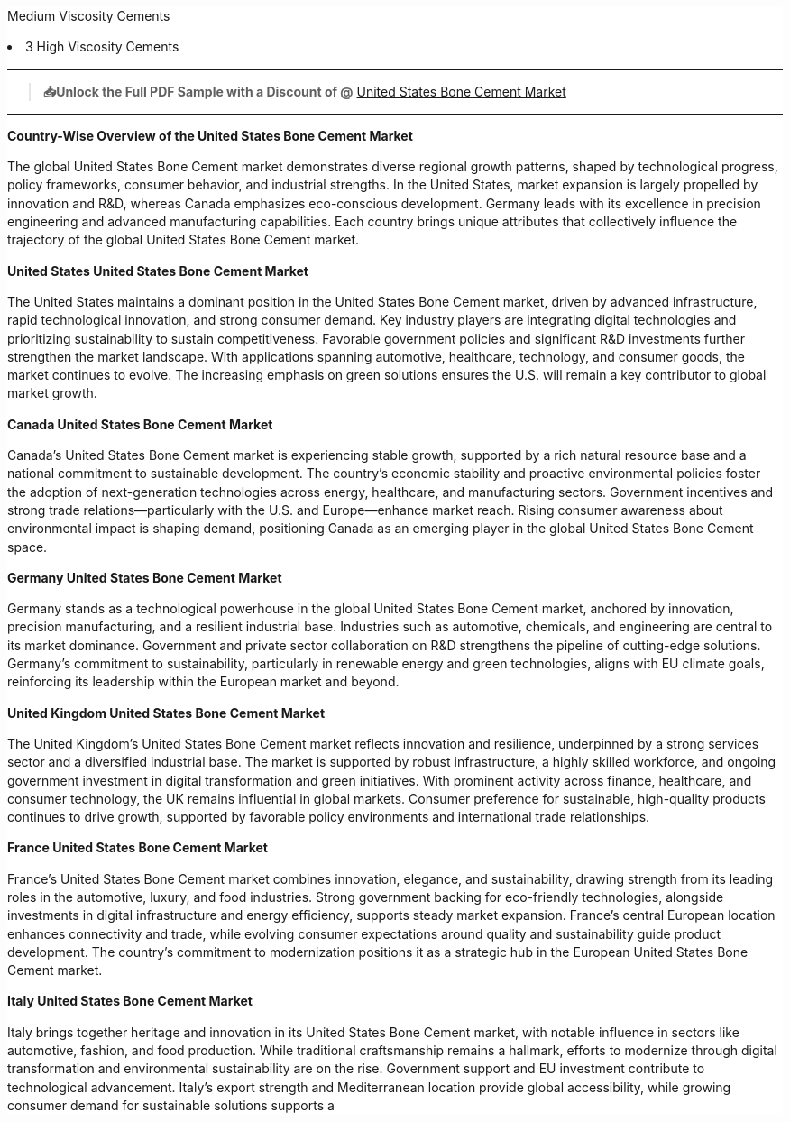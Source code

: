 Medium Viscosity Cements</li><li>3 High Viscosity Cements</li></ul></p><hr /><blockquote><p><strong>📥Unlock the Full PDF Sample with a Discount of @</strong> <a href="https://www.marketresearchintellect.com/ask-for-discount/?rid=239192&amp;utm_source=Github-April&amp;utm_medium=016">United States Bone Cement Market</a></p></blockquote><hr /><p class="" data-start="217" data-end="261"><strong data-start="217" data-end="261">Country-Wise Overview of the United States Bone Cement Market</strong></p><p class="" data-start="263" data-end="774">The global United States Bone Cement market demonstrates diverse regional growth patterns, shaped by technological progress, policy frameworks, consumer behavior, and industrial strengths. In the United States, market expansion is largely propelled by innovation and R&amp;D, whereas Canada emphasizes eco-conscious development. Germany leads with its excellence in precision engineering and advanced manufacturing capabilities. Each country brings unique attributes that collectively influence the trajectory of the global United States Bone Cement market.</p><p class="" data-start="776" data-end="1421"><strong data-start="776" data-end="805">United States United States Bone Cement Market</strong></p><p class="" data-start="776" data-end="1421">The United States maintains a dominant position in the United States Bone Cement market, driven by advanced infrastructure, rapid technological innovation, and strong consumer demand. Key industry players are integrating digital technologies and prioritizing sustainability to sustain competitiveness. Favorable government policies and significant R&amp;D investments further strengthen the market landscape. With applications spanning automotive, healthcare, technology, and consumer goods, the market continues to evolve. The increasing emphasis on green solutions ensures the U.S. will remain a key contributor to global market growth.</p><p class="" data-start="1423" data-end="2019"><strong data-start="1423" data-end="1445">Canada United States Bone Cement Market</strong></p><p class="" data-start="1423" data-end="2019">Canada&rsquo;s United States Bone Cement market is experiencing stable growth, supported by a rich natural resource base and a national commitment to sustainable development. The country&rsquo;s economic stability and proactive environmental policies foster the adoption of next-generation technologies across energy, healthcare, and manufacturing sectors. Government incentives and strong trade relations&mdash;particularly with the U.S. and Europe&mdash;enhance market reach. Rising consumer awareness about environmental impact is shaping demand, positioning Canada as an emerging player in the global United States Bone Cement space.</p><p class="" data-start="2021" data-end="2591"><strong data-start="2021" data-end="2044">Germany United States Bone Cement Market</strong></p><p class="" data-start="2021" data-end="2591">Germany stands as a technological powerhouse in the global United States Bone Cement market, anchored by innovation, precision manufacturing, and a resilient industrial base. Industries such as automotive, chemicals, and engineering are central to its market dominance. Government and private sector collaboration on R&amp;D strengthens the pipeline of cutting-edge solutions. Germany&rsquo;s commitment to sustainability, particularly in renewable energy and green technologies, aligns with EU climate goals, reinforcing its leadership within the European market and beyond.</p><p class="" data-start="2593" data-end="3221"><strong data-start="2593" data-end="2623">United Kingdom United States Bone Cement Market</strong></p><p class="" data-start="2593" data-end="3221">The United Kingdom&rsquo;s United States Bone Cement market reflects innovation and resilience, underpinned by a strong services sector and a diversified industrial base. The market is supported by robust infrastructure, a highly skilled workforce, and ongoing government investment in digital transformation and green initiatives. With prominent activity across finance, healthcare, and consumer technology, the UK remains influential in global markets. Consumer preference for sustainable, high-quality products continues to drive growth, supported by favorable policy environments and international trade relationships.</p><p class="" data-start="3223" data-end="3838"><strong data-start="3223" data-end="3245">France United States Bone Cement Market</strong></p><p class="" data-start="3223" data-end="3838">France&rsquo;s United States Bone Cement market combines innovation, elegance, and sustainability, drawing strength from its leading roles in the automotive, luxury, and food industries. Strong government backing for eco-friendly technologies, alongside investments in digital infrastructure and energy efficiency, supports steady market expansion. France&rsquo;s central European location enhances connectivity and trade, while evolving consumer expectations around quality and sustainability guide product development. The country&rsquo;s commitment to modernization positions it as a strategic hub in the European United States Bone Cement market.</p><p class="" data-start="3840" data-end="4422"><strong data-start="3840" data-end="3861">Italy United States Bone Cement Market</strong></p><p class="" data-start="3840" data-end="4422">Italy brings together heritage and innovation in its United States Bone Cement market, with notable influence in sectors like automotive, fashion, and food production. While traditional craftsmanship remains a hallmark, efforts to modernize through digital transformation and environmental sustainability are on the rise. Government support and EU investment contribute to technological advancement. Italy&rsquo;s export strength and Mediterranean location provide global accessibility, while growing consumer demand for sustainable solutions supports a